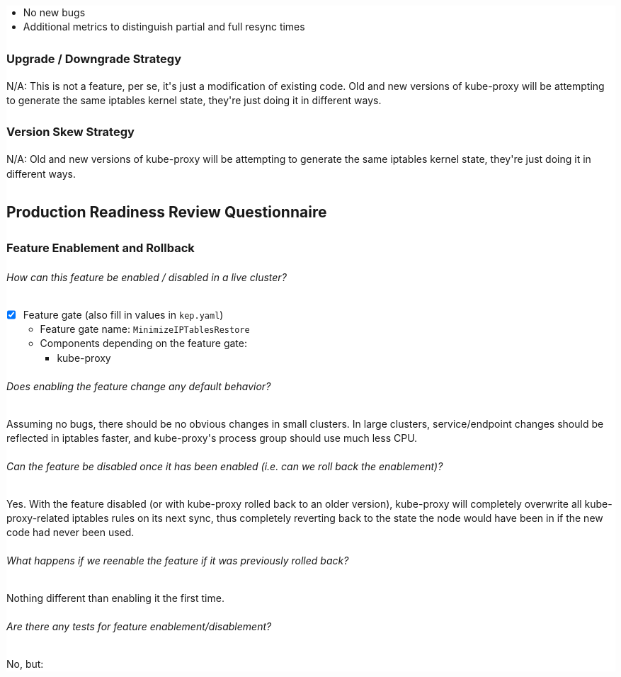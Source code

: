 - No new bugs
- Additional metrics to distinguish partial and full resync times

### Upgrade / Downgrade Strategy

N/A: This is not a feature, per se, it's just a modification of
existing code. Old and new versions of kube-proxy will be attempting
to generate the same iptables kernel state, they're just doing it in
different ways.

### Version Skew Strategy

N/A: Old and new versions of kube-proxy will be attempting to generate
the same iptables kernel state, they're just doing it in different
ways.

## Production Readiness Review Questionnaire

### Feature Enablement and Rollback

###### How can this feature be enabled / disabled in a live cluster?

- [X] Feature gate (also fill in values in `kep.yaml`)
  - Feature gate name: `MinimizeIPTablesRestore`
  - Components depending on the feature gate:
    - kube-proxy

###### Does enabling the feature change any default behavior?

Assuming no bugs, there should be no obvious changes in small
clusters. In large clusters, service/endpoint changes should be
reflected in iptables faster, and kube-proxy's process group should
use much less CPU.

###### Can the feature be disabled once it has been enabled (i.e. can we roll back the enablement)?

Yes. With the feature disabled (or with kube-proxy rolled back to an
older version), kube-proxy will completely overwrite all
kube-proxy-related iptables rules on its next sync, thus completely
reverting back to the state the node would have been in if the new
code had never been used.

###### What happens if we reenable the feature if it was previously rolled back?

Nothing different than enabling it the first time.

###### Are there any tests for feature enablement/disablement?

No, but:


[the proposed PR]: https://github.com/kubernetes/kubernetes/pull/110268
[website #28435]: https://github.com/kubernetes/website/pull/38435